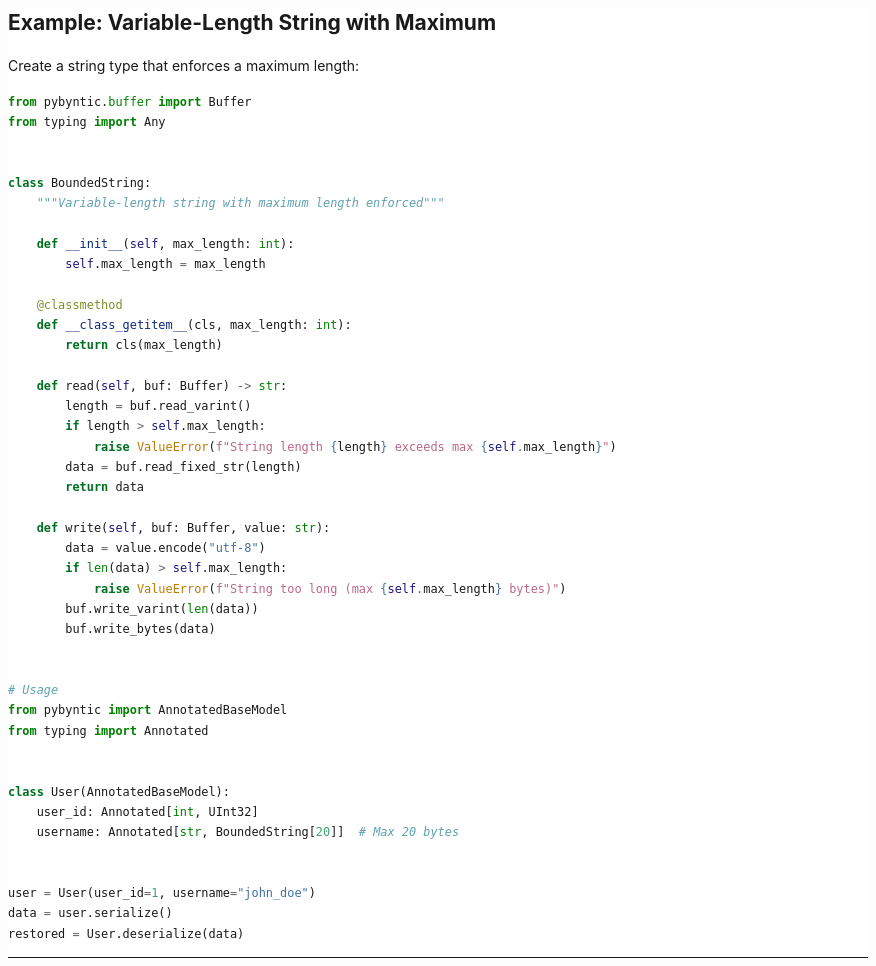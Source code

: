 
## Example: Variable-Length String with Maximum

Create a string type that enforces a maximum length:

```python
from pybyntic.buffer import Buffer
from typing import Any


class BoundedString:
    """Variable-length string with maximum length enforced"""

    def __init__(self, max_length: int):
        self.max_length = max_length

    @classmethod
    def __class_getitem__(cls, max_length: int):
        return cls(max_length)

    def read(self, buf: Buffer) -> str:
        length = buf.read_varint()
        if length > self.max_length:
            raise ValueError(f"String length {length} exceeds max {self.max_length}")
        data = buf.read_fixed_str(length)
        return data

    def write(self, buf: Buffer, value: str):
        data = value.encode("utf-8")
        if len(data) > self.max_length:
            raise ValueError(f"String too long (max {self.max_length} bytes)")
        buf.write_varint(len(data))
        buf.write_bytes(data)


# Usage
from pybyntic import AnnotatedBaseModel
from typing import Annotated


class User(AnnotatedBaseModel):
    user_id: Annotated[int, UInt32]
    username: Annotated[str, BoundedString[20]]  # Max 20 bytes


user = User(user_id=1, username="john_doe")
data = user.serialize()
restored = User.deserialize(data)
```

---
